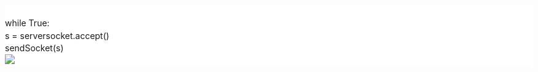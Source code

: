 <br>
    while True:<br>
        s = serversocket.accept()<br>
        sendSocket(s)<br>
</code></pre>

<img src='http://pycsp.googlecode.com/files/WebserverStep5.png' width='800'>
